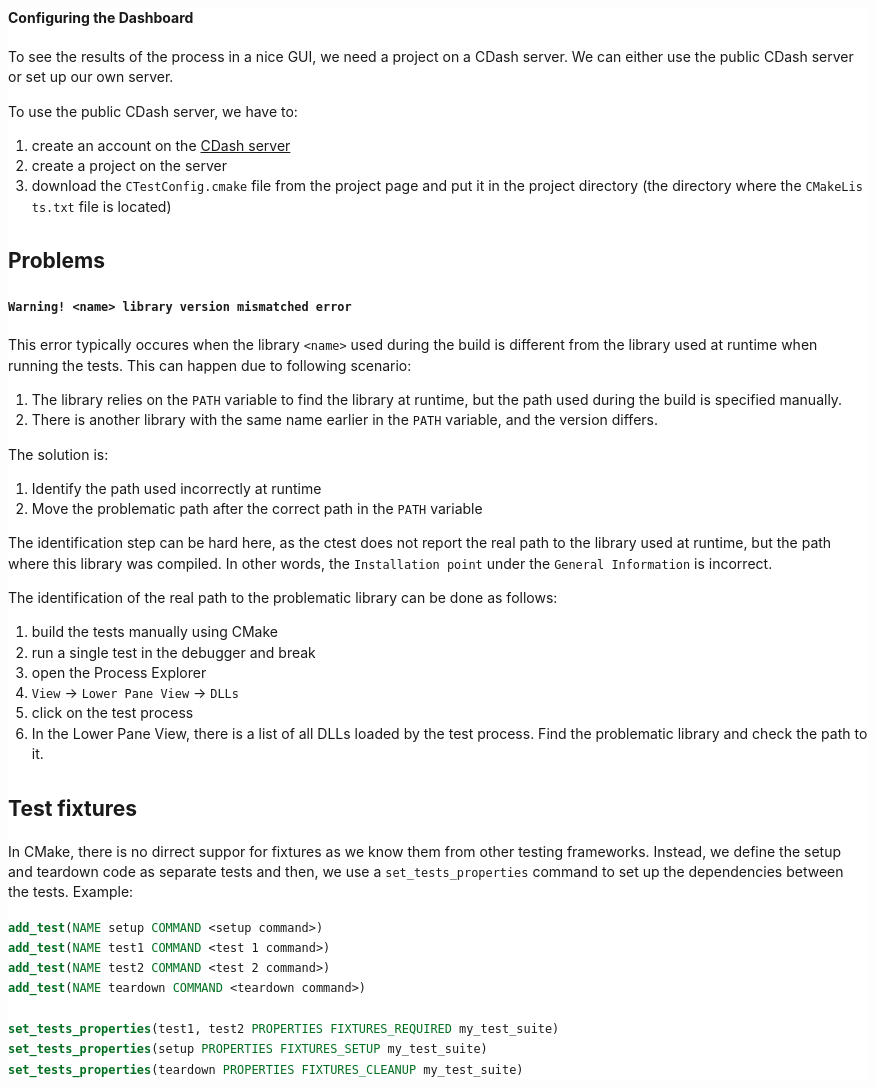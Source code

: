 
#### Configuring the Dashboard 
To see the results of the process in a nice GUI, we need a project on a CDash server. We can either use the public CDash server or set up our own server. 

To use the public CDash server, we have to:

1. create an account on the [CDash server](https://my.cdash.org)
1. create a project on the server
1. download the `CTestConfig.cmake` file from the project page and put it in the project directory (the directory where the `CMakeLists.txt` file is located)


## Problems

#### `Warning! <name> library version mismatched error`
This error typically occures when the library `<name>` used during the build is different from the library used at runtime when running the tests. This can happen due to following scenario:

1. The library relies on the `PATH` variable to find the library at runtime, but the path used during the build is specified manually.
1. There is another library with the same name earlier in the `PATH` variable, and the version differs.

The solution is:

1. Identify the path used incorrectly at runtime
1. Move the problematic path after the correct path in the `PATH` variable

The identification step can be hard here, as the ctest does not report the real path to the library used at runtime, but the path where this library was compiled. In other words, the `Installation point` under the `General Information` is incorrect. 

The identification of the real path to the problematic library can be done as follows:

1. build the tests manually using CMake
1. run a single test in the debugger and break
1. open the Process Explorer
1. `View` -> `Lower Pane View` -> `DLLs`
1. click on the test process
1. In the Lower Pane View, there is a list of all DLLs loaded by the test process. Find the problematic library and check the path to it.

## Test fixtures
In CMake, there is no dirrect suppor for fixtures as we know them from other testing frameworks. Instead, we define the setup and teardown code as separate tests and then, we use a `set_tests_properties` command to set up the dependencies between the tests. Example:
```cmake
add_test(NAME setup COMMAND <setup command>)
add_test(NAME test1 COMMAND <test 1 command>)
add_test(NAME test2 COMMAND <test 2 command>)
add_test(NAME teardown COMMAND <teardown command>)

set_tests_properties(test1, test2 PROPERTIES FIXTURES_REQUIRED my_test_suite)
set_tests_properties(setup PROPERTIES FIXTURES_SETUP my_test_suite)
set_tests_properties(teardown PROPERTIES FIXTURES_CLEANUP my_test_suite)
```
